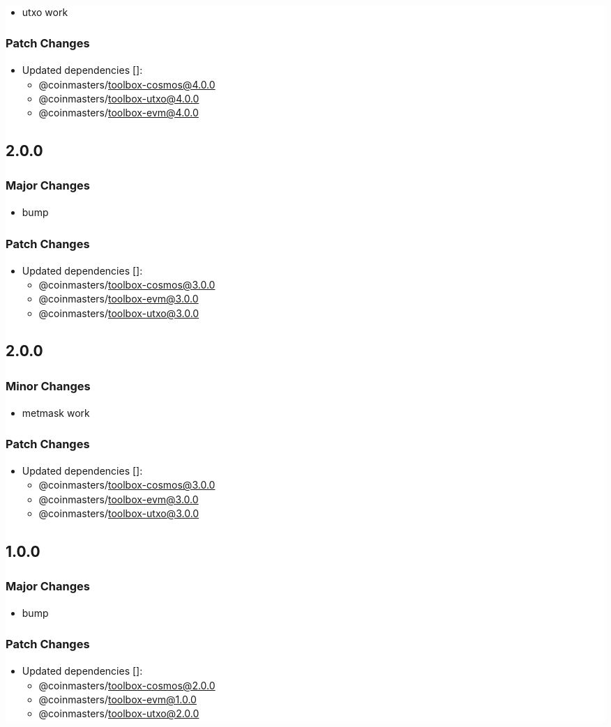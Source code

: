 - utxo work

### Patch Changes

- Updated dependencies []:
  - @coinmasters/toolbox-cosmos@4.0.0
  - @coinmasters/toolbox-utxo@4.0.0
  - @coinmasters/toolbox-evm@4.0.0

## 2.0.0

### Major Changes

- bump

### Patch Changes

- Updated dependencies []:
  - @coinmasters/toolbox-cosmos@3.0.0
  - @coinmasters/toolbox-evm@3.0.0
  - @coinmasters/toolbox-utxo@3.0.0

## 2.0.0

### Minor Changes

- metmask work

### Patch Changes

- Updated dependencies []:
  - @coinmasters/toolbox-cosmos@3.0.0
  - @coinmasters/toolbox-evm@3.0.0
  - @coinmasters/toolbox-utxo@3.0.0

## 1.0.0

### Major Changes

- bump

### Patch Changes

- Updated dependencies []:
  - @coinmasters/toolbox-cosmos@2.0.0
  - @coinmasters/toolbox-evm@1.0.0
  - @coinmasters/toolbox-utxo@2.0.0
